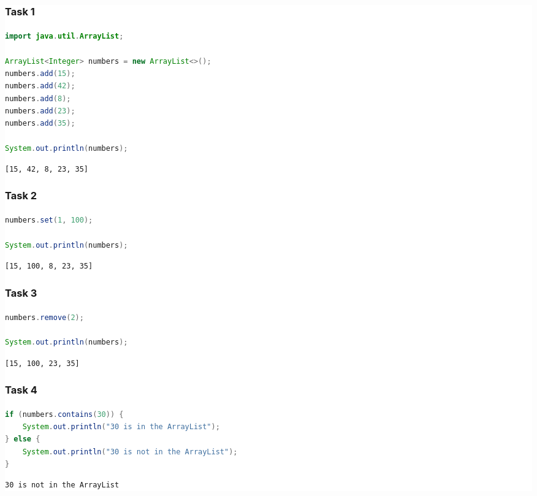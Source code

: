 ### Task 1


```Java
import java.util.ArrayList;

ArrayList<Integer> numbers = new ArrayList<>();
numbers.add(15);
numbers.add(42);
numbers.add(8);
numbers.add(23);
numbers.add(35);

System.out.println(numbers);
```

    [15, 42, 8, 23, 35]


### Task 2


```Java
numbers.set(1, 100);

System.out.println(numbers);
```

    [15, 100, 8, 23, 35]


### Task 3


```Java
numbers.remove(2);

System.out.println(numbers);

```

    [15, 100, 23, 35]


### Task 4


```Java
if (numbers.contains(30)) {
    System.out.println("30 is in the ArrayList");
} else {
    System.out.println("30 is not in the ArrayList");
}

```

    30 is not in the ArrayList
